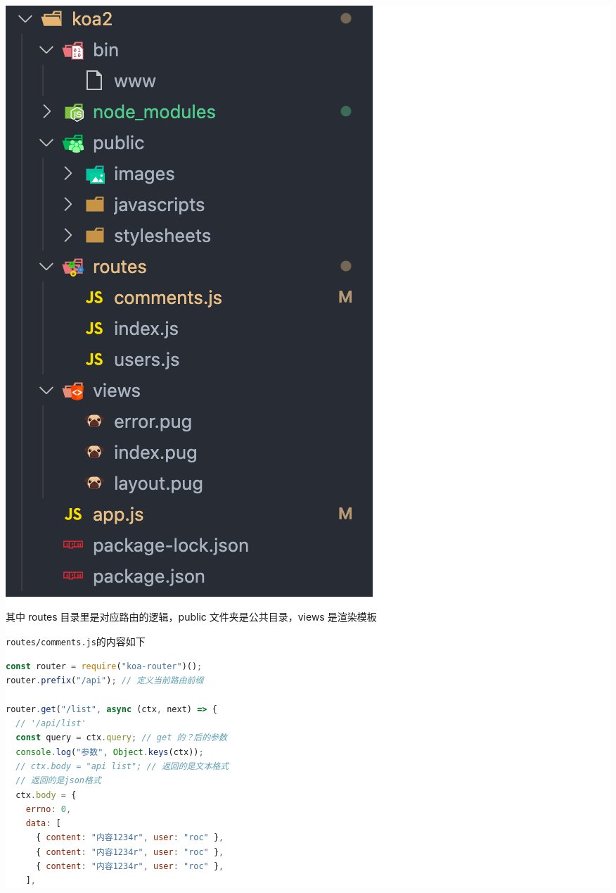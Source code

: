 ![](image/image_g9KTvKE1u5.png)

其中 routes 目录里是对应路由的逻辑，public 文件夹是公共目录，views 是渲染模板

`routes/comments.js`的内容如下

```javascript
const router = require("koa-router")();
router.prefix("/api"); // 定义当前路由前缀

router.get("/list", async (ctx, next) => {
  // '/api/list'
  const query = ctx.query; // get 的？后的参数
  console.log("参数", Object.keys(ctx));
  // ctx.body = "api list"; // 返回的是文本格式
  // 返回的是json格式
  ctx.body = {
    errno: 0,
    data: [
      { content: "内容1234r", user: "roc" },
      { content: "内容1234r", user: "roc" },
      { content: "内容1234r", user: "roc" },
    ],
```